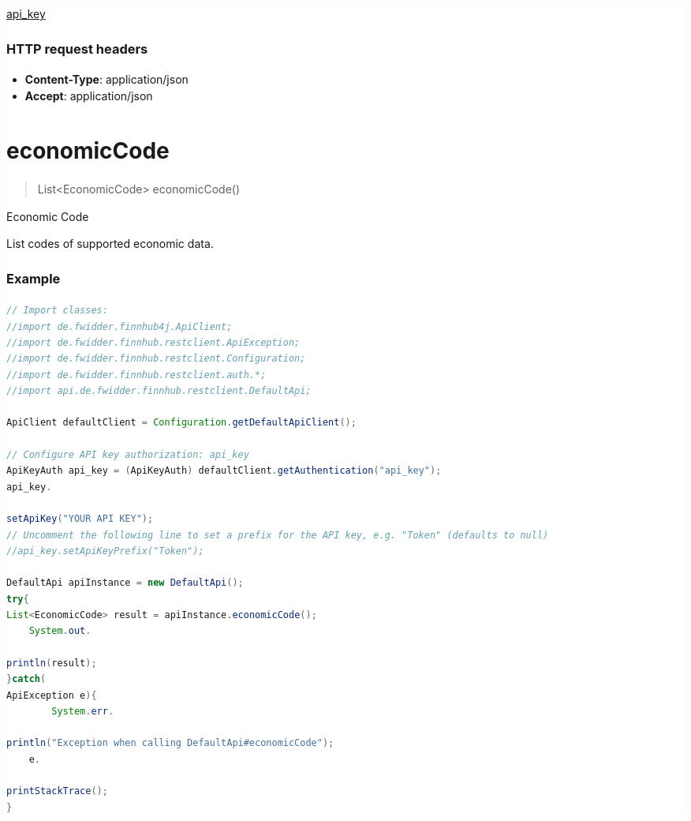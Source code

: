 [api_key](../README.md#api_key)

### HTTP request headers

- **Content-Type**: application/json
- **Accept**: application/json

<a name="economicCode"></a>

# **economicCode**

> List&lt;EconomicCode&gt; economicCode()

Economic Code

List codes of supported economic data.

### Example

```java
// Import classes:
//import de.fwidder.finnhub4j.ApiClient;
//import de.fwidder.finnhub.restclient.ApiException;
//import de.fwidder.finnhub.restclient.Configuration;
//import de.fwidder.finnhub.restclient.auth.*;
//import api.de.fwidder.finnhub.restclient.DefaultApi;

ApiClient defaultClient = Configuration.getDefaultApiClient();

// Configure API key authorization: api_key
ApiKeyAuth api_key = (ApiKeyAuth) defaultClient.getAuthentication("api_key");
api_key.

setApiKey("YOUR API KEY");
// Uncomment the following line to set a prefix for the API key, e.g. "Token" (defaults to null)
//api_key.setApiKeyPrefix("Token");

DefaultApi apiInstance = new DefaultApi();
try{
List<EconomicCode> result = apiInstance.economicCode();
    System.out.

println(result);
}catch(
ApiException e){
        System.err.

println("Exception when calling DefaultApi#economicCode");
    e.

printStackTrace();
}
```
